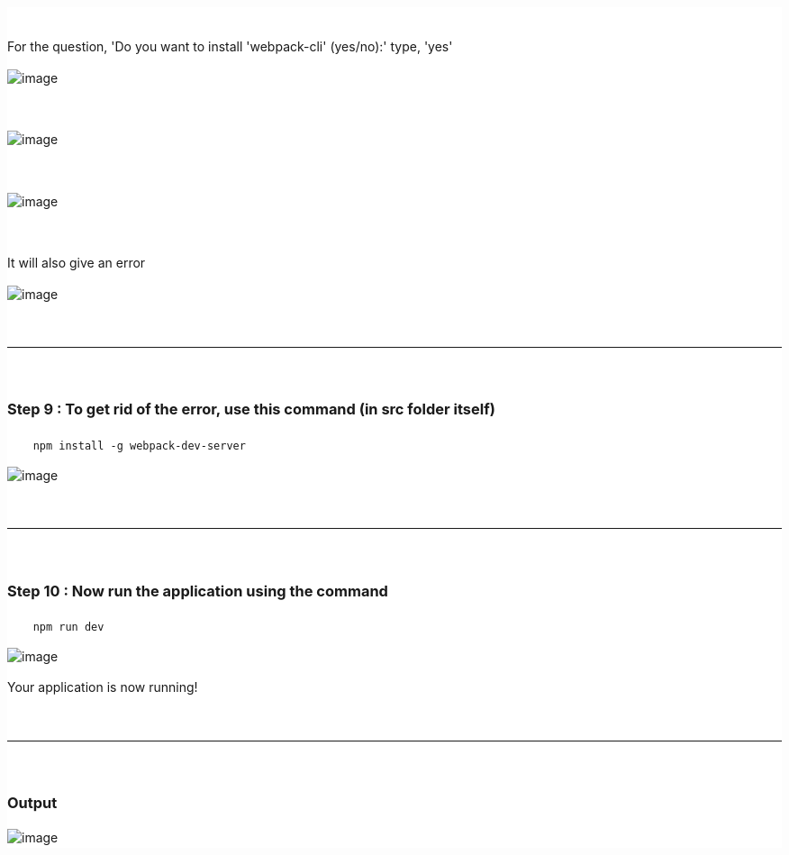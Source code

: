 <br />

For the question,
        'Do you want to install 'webpack-cli' (yes/no):' type, 'yes'

![image](https://user-images.githubusercontent.com/57282344/163674888-d6fac6d7-443c-44ea-8dd5-ddf6c4c0bb4a.png)

<br />

![image](https://user-images.githubusercontent.com/57282344/163674829-2e7a49cc-e158-465e-8649-22b3880b4f18.png)

<br />

![image](https://user-images.githubusercontent.com/57282344/163686931-dafab82e-32c8-430e-83b7-90d00c04529a.png)

<br />

It will also give an error

![image](https://user-images.githubusercontent.com/57282344/163686969-6b854fe9-db81-42de-99ca-236191cb1dfa.png)

<br />

---

<br />

### Step 9 : To get rid of the error, use this command (in src folder itself)

        npm install -g webpack-dev-server
        
![image](https://user-images.githubusercontent.com/57282344/163687070-1672676a-6dd7-4bd2-8c65-e404083f0f04.png)

<br />

---

<br />

### Step 10 : Now run the application using the command

        npm run dev
        
![image](https://user-images.githubusercontent.com/57282344/163687142-e3010686-e0c6-4069-b720-8a25ed43740f.png)

Your application is now running!

<br />

---

<br />

### Output 

![image](https://user-images.githubusercontent.com/57282344/163687291-c36e25e1-7bac-47bf-9f2e-ead8d6115afd.png)
